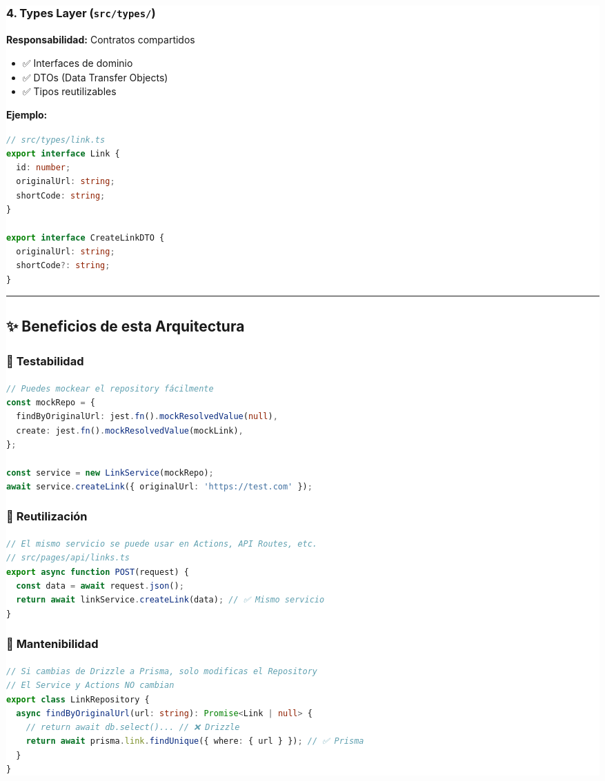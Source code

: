 
### 4. **Types Layer** (`src/types/`)
**Responsabilidad:** Contratos compartidos

- ✅ Interfaces de dominio
- ✅ DTOs (Data Transfer Objects)
- ✅ Tipos reutilizables

**Ejemplo:**
```typescript
// src/types/link.ts
export interface Link {
  id: number;
  originalUrl: string;
  shortCode: string;
}

export interface CreateLinkDTO {
  originalUrl: string;
  shortCode?: string;
}
```

---

## ✨ Beneficios de esta Arquitectura

### 🧪 **Testabilidad**
```typescript
// Puedes mockear el repository fácilmente
const mockRepo = {
  findByOriginalUrl: jest.fn().mockResolvedValue(null),
  create: jest.fn().mockResolvedValue(mockLink),
};

const service = new LinkService(mockRepo);
await service.createLink({ originalUrl: 'https://test.com' });
```

### 🔄 **Reutilización**
```typescript
// El mismo servicio se puede usar en Actions, API Routes, etc.
// src/pages/api/links.ts
export async function POST(request) {
  const data = await request.json();
  return await linkService.createLink(data); // ✅ Mismo servicio
}
```

### 🔧 **Mantenibilidad**
```typescript
// Si cambias de Drizzle a Prisma, solo modificas el Repository
// El Service y Actions NO cambian
export class LinkRepository {
  async findByOriginalUrl(url: string): Promise<Link | null> {
    // return await db.select()... // ❌ Drizzle
    return await prisma.link.findUnique({ where: { url } }); // ✅ Prisma
  }
}
```
